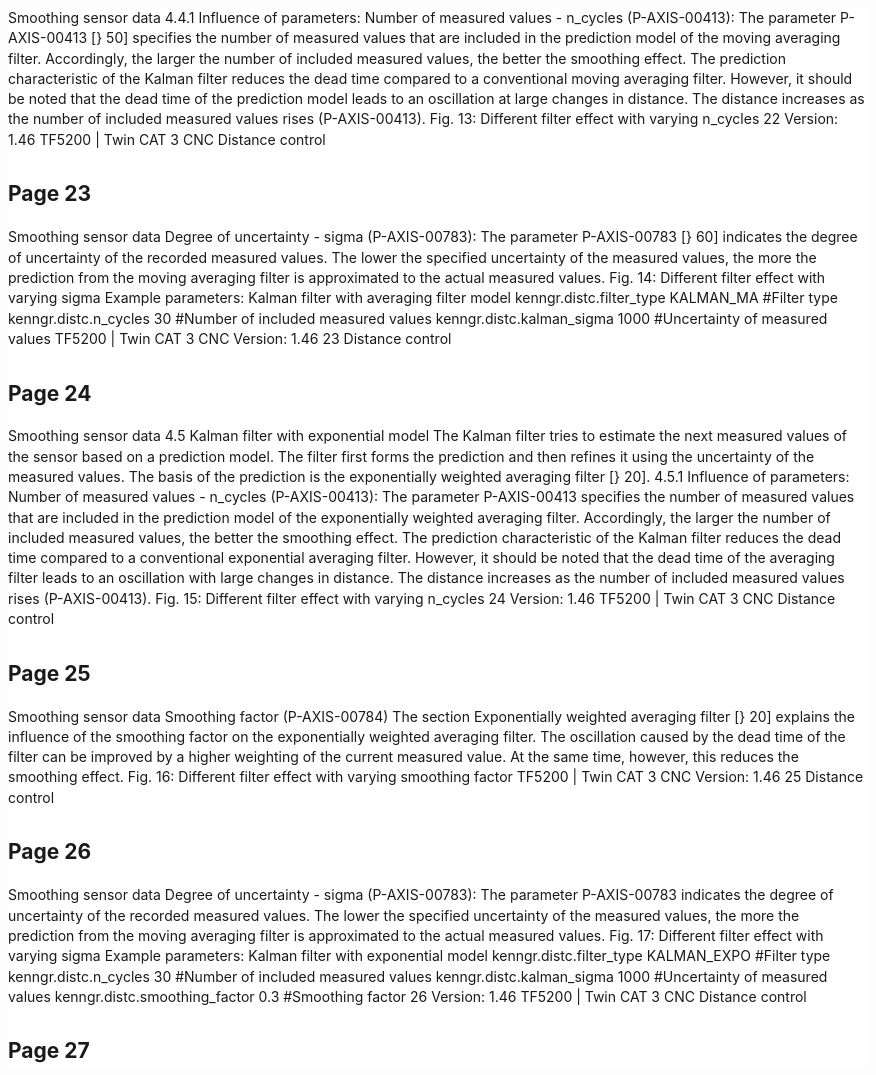 Smoothing sensor data 4.4.1 Influence of parameters: Number of measured values - n_cycles (P-AXIS-00413): The parameter P-AXIS-00413 [} 50] specifies the number of measured values that are included in the prediction model of the moving averaging filter. Accordingly, the larger the number of included measured values, the better the smoothing effect. The prediction characteristic of the Kalman filter reduces the dead time compared to a conventional moving averaging filter. However, it should be noted that the dead time of the prediction model leads to an oscillation at large changes in distance. The distance increases as the number of included measured values rises (P-AXIS-00413). Fig. 13: Different filter effect with varying n_cycles 22 Version: 1.46 TF5200 | Twin CAT 3 CNC Distance control
## Page 23

Smoothing sensor data Degree of uncertainty - sigma (P-AXIS-00783): The parameter P-AXIS-00783 [} 60] indicates the degree of uncertainty of the recorded measured values. The lower the specified uncertainty of the measured values, the more the prediction from the moving averaging filter is approximated to the actual measured values. Fig. 14: Different filter effect with varying sigma Example parameters: Kalman filter with averaging filter model kenngr.distc.filter_type KALMAN_MA #Filter type kenngr.distc.n_cycles 30 #Number of included measured values kenngr.distc.kalman_sigma 1000 #Uncertainty of measured values TF5200 | Twin CAT 3 CNC Version: 1.46 23 Distance control
## Page 24

Smoothing sensor data 4.5 Kalman filter with exponential model The Kalman filter tries to estimate the next measured values of the sensor based on a prediction model. The filter first forms the prediction and then refines it using the uncertainty of the measured values. The basis of the prediction is the exponentially weighted averaging filter [} 20]. 4.5.1 Influence of parameters: Number of measured values - n_cycles (P-AXIS-00413): The parameter P-AXIS-00413 specifies the number of measured values that are included in the prediction model of the exponentially weighted averaging filter. Accordingly, the larger the number of included measured values, the better the smoothing effect. The prediction characteristic of the Kalman filter reduces the dead time compared to a conventional exponential averaging filter. However, it should be noted that the dead time of the averaging filter leads to an oscillation with large changes in distance. The distance increases as the number of included measured values rises (P-AXIS-00413). Fig. 15: Different filter effect with varying n_cycles 24 Version: 1.46 TF5200 | Twin CAT 3 CNC Distance control
## Page 25

Smoothing sensor data Smoothing factor (P-AXIS-00784) The section Exponentially weighted averaging filter [} 20] explains the influence of the smoothing factor on the exponentially weighted averaging filter. The oscillation caused by the dead time of the filter can be improved by a higher weighting of the current measured value. At the same time, however, this reduces the smoothing effect. Fig. 16: Different filter effect with varying smoothing factor TF5200 | Twin CAT 3 CNC Version: 1.46 25 Distance control
## Page 26

Smoothing sensor data Degree of uncertainty - sigma (P-AXIS-00783): The parameter P-AXIS-00783 indicates the degree of uncertainty of the recorded measured values. The lower the specified uncertainty of the measured values, the more the prediction from the moving averaging filter is approximated to the actual measured values. Fig. 17: Different filter effect with varying sigma Example parameters: Kalman filter with exponential model kenngr.distc.filter_type KALMAN_EXPO #Filter type kenngr.distc.n_cycles 30 #Number of included measured values kenngr.distc.kalman_sigma 1000 #Uncertainty of measured values kenngr.distc.smoothing_factor 0.3 #Smoothing factor 26 Version: 1.46 TF5200 | Twin CAT 3 CNC Distance control
## Page 27
